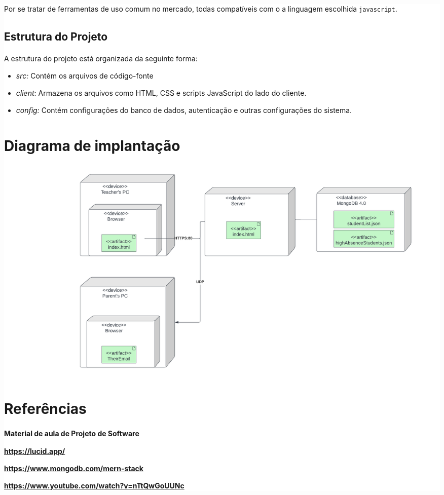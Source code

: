 Por se tratar de ferramentas de uso comum no mercado, todas compatíveis com o a linguagem escolhida `javascript`.
## Estrutura do Projeto

A estrutura do projeto está organizada da seguinte forma:

- *src:* Contém os arquivos de código-fonte

- *client*: Armazena os arquivos como HTML, CSS e scripts JavaScript do lado do cliente.

- *config:* Contém configurações do banco de dados, autenticação e outras configurações do sistema.

# Diagrama de implantação

 <figure>
 <center>
  <img src="../images/Diagrama%20Implementacao.png"   alt="alteração de senha" style="width:100%">
  </center>
</figure>

# Referências

**Material de aula de Projeto de Software**

**https://lucid.app/**

**https://www.mongodb.com/mern-stack**

**https://www.youtube.com/watch?v=nTtQwGoUUNc**

